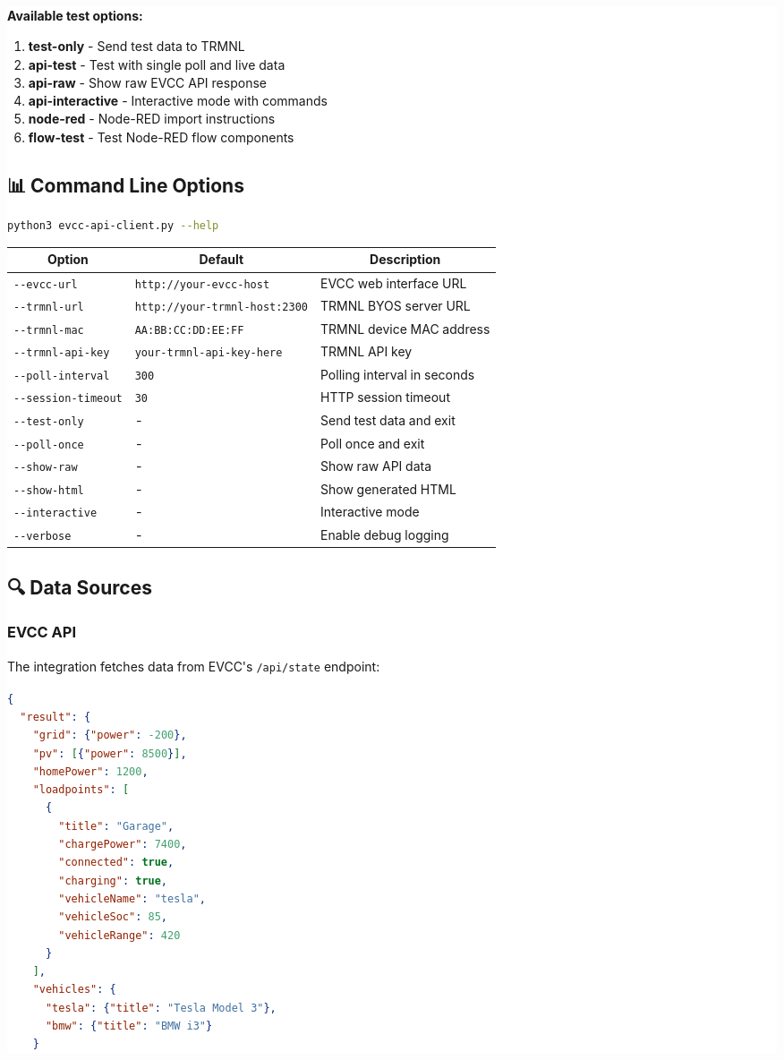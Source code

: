 **Available test options:**
1. **test-only** - Send test data to TRMNL
2. **api-test** - Test with single poll and live data
3. **api-raw** - Show raw EVCC API response
4. **api-interactive** - Interactive mode with commands
5. **node-red** - Node-RED import instructions
6. **flow-test** - Test Node-RED flow components

## 📊 Command Line Options

```bash
python3 evcc-api-client.py --help
```

| Option | Default | Description |
|--------|---------|-------------|
| `--evcc-url` | `http://your-evcc-host` | EVCC web interface URL |
| `--trmnl-url` | `http://your-trmnl-host:2300` | TRMNL BYOS server URL |
| `--trmnl-mac` | `AA:BB:CC:DD:EE:FF` | TRMNL device MAC address |
| `--trmnl-api-key` | `your-trmnl-api-key-here` | TRMNL API key |
| `--poll-interval` | `300` | Polling interval in seconds |
| `--session-timeout` | `30` | HTTP session timeout |
| `--test-only` | - | Send test data and exit |
| `--poll-once` | - | Poll once and exit |
| `--show-raw` | - | Show raw API data |
| `--show-html` | - | Show generated HTML |
| `--interactive` | - | Interactive mode |
| `--verbose` | - | Enable debug logging |

## 🔍 Data Sources

### EVCC API

The integration fetches data from EVCC's `/api/state` endpoint:

```json
{
  "result": {
    "grid": {"power": -200},
    "pv": [{"power": 8500}],
    "homePower": 1200,
    "loadpoints": [
      {
        "title": "Garage",
        "chargePower": 7400,
        "connected": true,
        "charging": true,
        "vehicleName": "tesla",
        "vehicleSoc": 85,
        "vehicleRange": 420
      }
    ],
    "vehicles": {
      "tesla": {"title": "Tesla Model 3"},
      "bmw": {"title": "BMW i3"}
    }
```